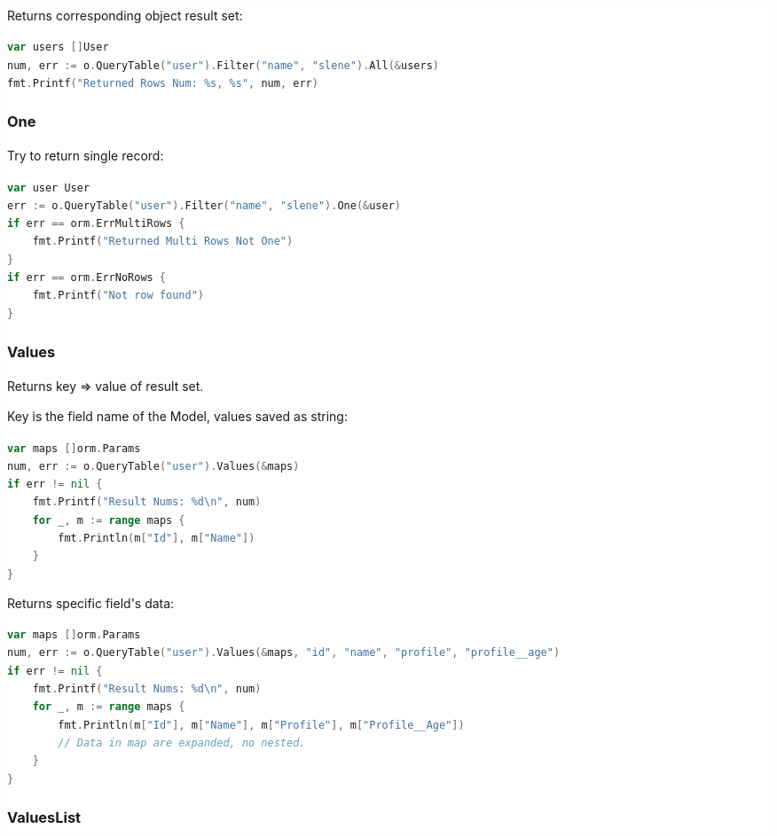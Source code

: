 Returns corresponding object result set: 

```go
var users []User
num, err := o.QueryTable("user").Filter("name", "slene").All(&users)
fmt.Printf("Returned Rows Num: %s, %s", num, err)
```

### One

Try to return single record:

```go
var user User
err := o.QueryTable("user").Filter("name", "slene").One(&user)
if err == orm.ErrMultiRows {
	fmt.Printf("Returned Multi Rows Not One")
}
if err == orm.ErrNoRows {
	fmt.Printf("Not row found")
}
```

### Values

Returns key => value of result set.

Key is the field name of the Model, values saved as string:

```go
var maps []orm.Params
num, err := o.QueryTable("user").Values(&maps)
if err != nil {
	fmt.Printf("Result Nums: %d\n", num)
	for _, m := range maps {
		fmt.Println(m["Id"], m["Name"])
	}
}
```

Returns specific field's data:

```go
var maps []orm.Params
num, err := o.QueryTable("user").Values(&maps, "id", "name", "profile", "profile__age")
if err != nil {
	fmt.Printf("Result Nums: %d\n", num)
	for _, m := range maps {
		fmt.Println(m["Id"], m["Name"], m["Profile"], m["Profile__Age"])
		// Data in map are expanded, no nested.
	}
}
```

### ValuesList
